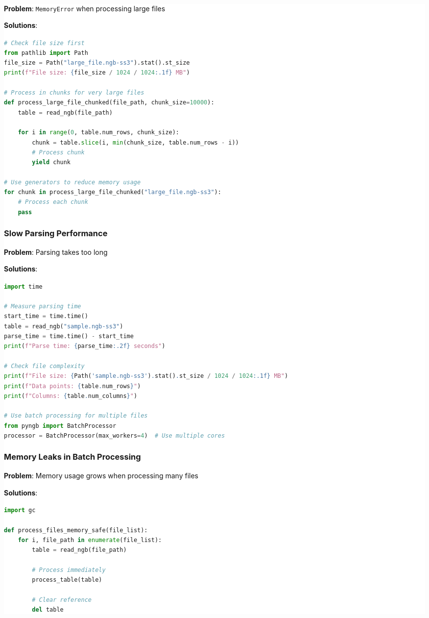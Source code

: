 **Problem**: `MemoryError` when processing large files

**Solutions**:
```python
# Check file size first
from pathlib import Path
file_size = Path("large_file.ngb-ss3").stat().st_size
print(f"File size: {file_size / 1024 / 1024:.1f} MB")

# Process in chunks for very large files
def process_large_file_chunked(file_path, chunk_size=10000):
    table = read_ngb(file_path)

    for i in range(0, table.num_rows, chunk_size):
        chunk = table.slice(i, min(chunk_size, table.num_rows - i))
        # Process chunk
        yield chunk

# Use generators to reduce memory usage
for chunk in process_large_file_chunked("large_file.ngb-ss3"):
    # Process each chunk
    pass
```

### Slow Parsing Performance

**Problem**: Parsing takes too long

**Solutions**:
```python
import time

# Measure parsing time
start_time = time.time()
table = read_ngb("sample.ngb-ss3")
parse_time = time.time() - start_time
print(f"Parse time: {parse_time:.2f} seconds")

# Check file complexity
print(f"File size: {Path('sample.ngb-ss3').stat().st_size / 1024 / 1024:.1f} MB")
print(f"Data points: {table.num_rows}")
print(f"Columns: {table.num_columns}")

# Use batch processing for multiple files
from pyngb import BatchProcessor
processor = BatchProcessor(max_workers=4)  # Use multiple cores
```

### Memory Leaks in Batch Processing

**Problem**: Memory usage grows when processing many files

**Solutions**:
```python
import gc

def process_files_memory_safe(file_list):
    for i, file_path in enumerate(file_list):
        table = read_ngb(file_path)

        # Process immediately
        process_table(table)

        # Clear reference
        del table

```